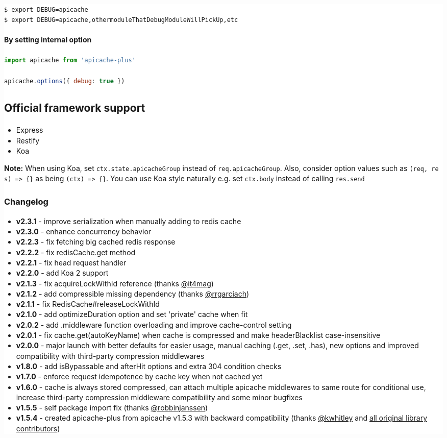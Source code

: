 ```
$ export DEBUG=apicache
$ export DEBUG=apicache,othermoduleThatDebugModuleWillPickUp,etc
```

#### By setting internal option

```js
import apicache from 'apicache-plus'

apicache.options({ debug: true })
```

## Official framework support

- Express
- Restify
- Koa

**Note:** When using Koa, set `ctx.state.apicacheGroup` instead of `req.apicacheGroup`. Also, consider option values such as `(req, res) => {}` as being `(ctx) => {}`. You can use Koa style naturally e.g. set `ctx.body` instead of calling `res.send`

### Changelog

- **v2.3.1** - improve serialization when manually adding to redis cache
- **v2.3.0** - enhance concurrency behavior
- **v2.2.3** - fix fetching big cached redis response
- **v2.2.2** - fix redisCache.get method
- **v2.2.1** - fix head request handler
- **v2.2.0** - add Koa 2 support
- **v2.1.3** - fix acquireLockWithId reference (thanks [@it4mag](https://github.com/it4mag))
- **v2.1.2** - add compressible missing dependency (thanks [@rrgarciach](https://github.com/rrgarciach))
- **v2.1.1** - fix RedisCache#releaseLockWithId
- **v2.1.0** - add optimizeDuration option and set 'private' cache when fit
- **v2.0.2** - add .middleware function overloading and improve cache-control setting
- **v2.0.1** - fix cache.get(autoKeyName) when cache is compressed and make headerBlacklist case-insensitive
- **v2.0.0** - major launch with better defaults for easier usage, manual caching (.get, .set, .has), new options and improved compatibility with third-party compression middlewares
- **v1.8.0** - add isBypassable and afterHit options and extra 304 condition checks
- **v1.7.0** - enforce request idempotence by cache key when not cached yet
- **v1.6.0** - cache is always stored compressed, can attach multiple apicache middlewares to same route for conditional use, increase third-party compression middleware compatibility and some minor bugfixes
- **v1.5.5** - self package import fix (thanks [@robbinjanssen](https://github.com/robbinjanssen))
- **v1.5.4** - created apicache-plus from apicache v1.5.3 with backward compatibility (thanks [@kwhitley](https://github.com/kwhitley) and [all original library contributors](https://github.com/kwhitley/apicache#contributors))
